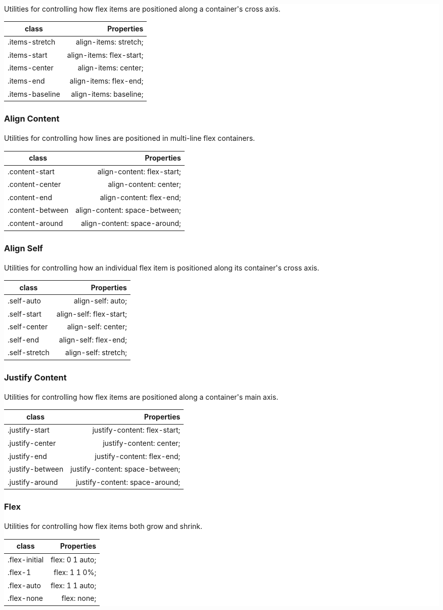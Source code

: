 Utilities for controlling how flex items are positioned along a container's cross axis.

class|Properties
---|---:
.items-stretch |align-items: stretch;
.items-start |align-items: flex-start;
.items-center |align-items: center;
.items-end |align-items: flex-end;
.items-baseline |align-items: baseline;

### Align Content

Utilities for controlling how lines are positioned in multi-line flex containers.

class|Properties
---|---:
.content-start |align-content: flex-start;
.content-center |align-content: center;
.content-end |align-content: flex-end;
.content-between |align-content: space-between;
.content-around |align-content: space-around;

### Align Self

Utilities for controlling how an individual flex item is positioned along its container's cross axis.

class|Properties
---|---:
.self-auto |align-self: auto;
.self-start |align-self: flex-start;
.self-center |align-self: center;
.self-end |align-self: flex-end;
.self-stretch |align-self: stretch;

### Justify Content

Utilities for controlling how flex items are positioned along a container's main axis.

class|Properties
---|---:
.justify-start |justify-content: flex-start;
.justify-center |justify-content: center;
.justify-end |justify-content: flex-end;
.justify-between |justify-content: space-between;
.justify-around |justify-content: space-around;

### Flex

Utilities for controlling how flex items both grow and shrink.

class|Properties
---|---:
.flex-initial |flex: 0 1 auto;
.flex-1 |flex: 1 1 0%;
.flex-auto |flex: 1 1 auto;
.flex-none |flex: none;
